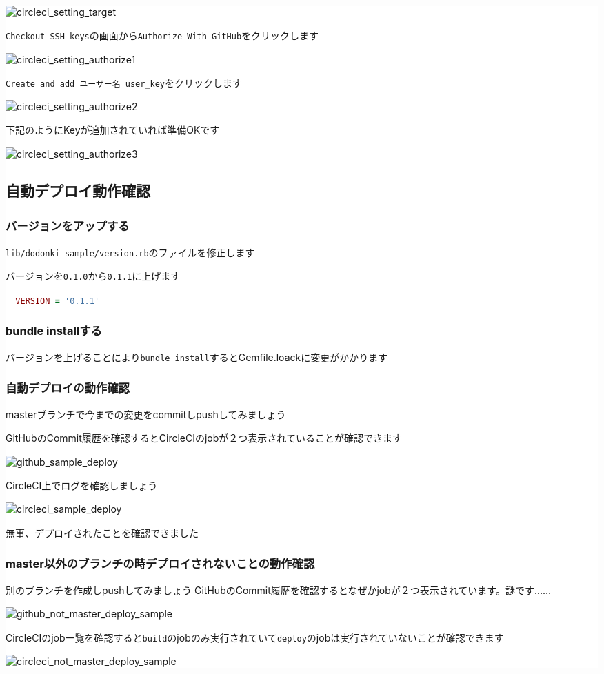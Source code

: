 ![circleci_setting_target](https://qiita-image-store.s3.ap-northeast-1.amazonaws.com/0/299904/42a34fd1-3054-7342-2bf1-f69018404b75.png)

`Checkout SSH keys`の画面から`Authorize With GitHub`をクリックします

![circleci_setting_authorize1](https://qiita-image-store.s3.ap-northeast-1.amazonaws.com/0/299904/c799ed50-7ec8-bb88-5643-2443827df97c.png)

`Create and add ユーザー名 user_key`をクリックします

![circleci_setting_authorize2](https://qiita-image-store.s3.ap-northeast-1.amazonaws.com/0/299904/a9e8094c-110d-4876-d449-4c7608169800.png)

下記のようにKeyが追加されていれば準備OKです

![circleci_setting_authorize3](https://qiita-image-store.s3.ap-northeast-1.amazonaws.com/0/299904/78fcfad3-e180-2487-6983-5f8abe9891b3.png)

## 自動デプロイ動作確認

### バージョンをアップする

`lib/dodonki_sample/version.rb`のファイルを修正します

バージョンを`0.1.0`から`0.1.1`に上げます

```ruby
  VERSION = '0.1.1'
```

### bundle installする

バージョンを上げることにより`bundle install`するとGemfile.loackに変更がかかります

### 自動デプロイの動作確認

masterブランチで今までの変更をcommitしpushしてみましょう

GitHubのCommit履歴を確認するとCircleCIのjobが２つ表示されていることが確認できます

![github_sample_deploy](https://qiita-image-store.s3.ap-northeast-1.amazonaws.com/0/299904/aa4c2e63-2f4f-3ef5-c898-505f8a61df7d.png)

CircleCI上でログを確認しましょう

![circleci_sample_deploy](https://qiita-image-store.s3.ap-northeast-1.amazonaws.com/0/299904/f3b3b85d-aaca-8295-c691-747630e6c218.png)

無事、デプロイされたことを確認できました

### master以外のブランチの時デプロイされないことの動作確認

別のブランチを作成しpushしてみましょう
GitHubのCommit履歴を確認するとなぜかjobが２つ表示されています。謎です……

![github_not_master_deploy_sample](https://qiita-image-store.s3.ap-northeast-1.amazonaws.com/0/299904/7e3b10d6-9d8f-4ef9-e57b-3c07a978eb00.png)

CircleCIのjob一覧を確認すると`build`のjobのみ実行されていて`deploy`のjobは実行されていないことが確認できます

![circleci_not_master_deploy_sample](https://qiita-image-store.s3.ap-northeast-1.amazonaws.com/0/299904/75df3950-7792-245b-391a-7bb4dc1e7bef.png)

